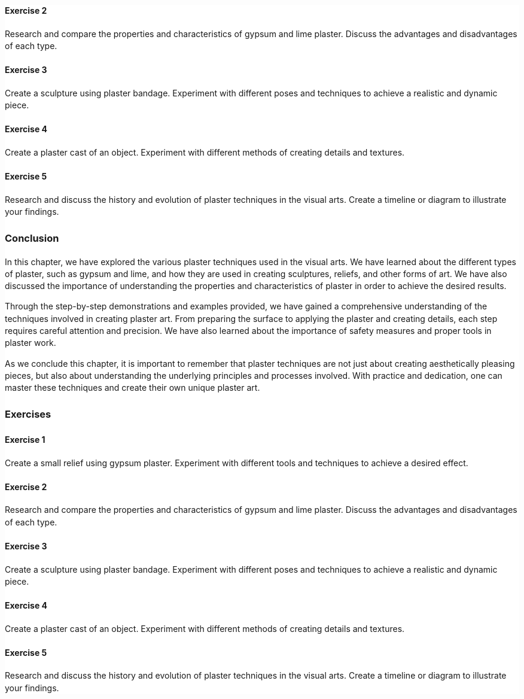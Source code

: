 #### Exercise 2
Research and compare the properties and characteristics of gypsum and lime plaster. Discuss the advantages and disadvantages of each type.

#### Exercise 3
Create a sculpture using plaster bandage. Experiment with different poses and techniques to achieve a realistic and dynamic piece.

#### Exercise 4
Create a plaster cast of an object. Experiment with different methods of creating details and textures.

#### Exercise 5
Research and discuss the history and evolution of plaster techniques in the visual arts. Create a timeline or diagram to illustrate your findings.


### Conclusion
In this chapter, we have explored the various plaster techniques used in the visual arts. We have learned about the different types of plaster, such as gypsum and lime, and how they are used in creating sculptures, reliefs, and other forms of art. We have also discussed the importance of understanding the properties and characteristics of plaster in order to achieve the desired results.

Through the step-by-step demonstrations and examples provided, we have gained a comprehensive understanding of the techniques involved in creating plaster art. From preparing the surface to applying the plaster and creating details, each step requires careful attention and precision. We have also learned about the importance of safety measures and proper tools in plaster work.

As we conclude this chapter, it is important to remember that plaster techniques are not just about creating aesthetically pleasing pieces, but also about understanding the underlying principles and processes involved. With practice and dedication, one can master these techniques and create their own unique plaster art.

### Exercises
#### Exercise 1
Create a small relief using gypsum plaster. Experiment with different tools and techniques to achieve a desired effect.

#### Exercise 2
Research and compare the properties and characteristics of gypsum and lime plaster. Discuss the advantages and disadvantages of each type.

#### Exercise 3
Create a sculpture using plaster bandage. Experiment with different poses and techniques to achieve a realistic and dynamic piece.

#### Exercise 4
Create a plaster cast of an object. Experiment with different methods of creating details and textures.

#### Exercise 5
Research and discuss the history and evolution of plaster techniques in the visual arts. Create a timeline or diagram to illustrate your findings.
